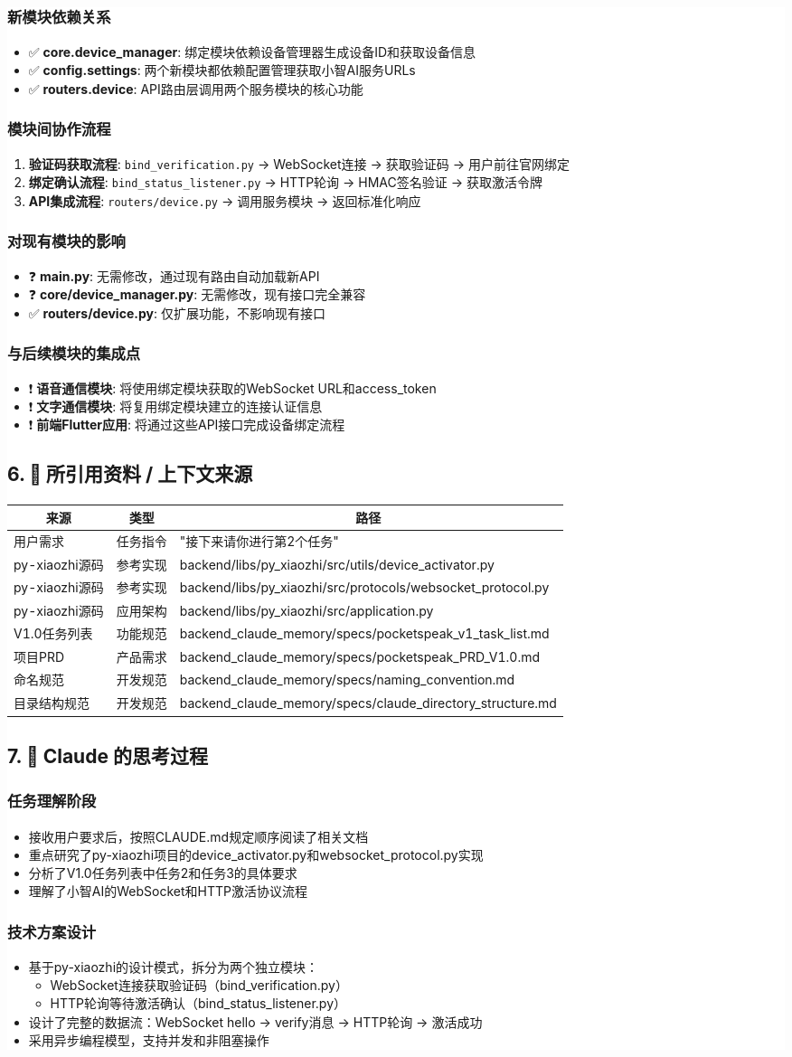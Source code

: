 ### 新模块依赖关系
- ✅ **core.device_manager**: 绑定模块依赖设备管理器生成设备ID和获取设备信息
- ✅ **config.settings**: 两个新模块都依赖配置管理获取小智AI服务URLs
- ✅ **routers.device**: API路由层调用两个服务模块的核心功能

### 模块间协作流程
1. **验证码获取流程**: `bind_verification.py` → WebSocket连接 → 获取验证码 → 用户前往官网绑定
2. **绑定确认流程**: `bind_status_listener.py` → HTTP轮询 → HMAC签名验证 → 获取激活令牌
3. **API集成流程**: `routers/device.py` → 调用服务模块 → 返回标准化响应

### 对现有模块的影响
- ❓ **main.py**: 无需修改，通过现有路由自动加载新API
- ❓ **core/device_manager.py**: 无需修改，现有接口完全兼容
- ✅ **routers/device.py**: 仅扩展功能，不影响现有接口

### 与后续模块的集成点
- ❗ **语音通信模块**: 将使用绑定模块获取的WebSocket URL和access_token
- ❗ **文字通信模块**: 将复用绑定模块建立的连接认证信息
- ❗ **前端Flutter应用**: 将通过这些API接口完成设备绑定流程

## 6. 📖 所引用资料 / 上下文来源

| 来源 | 类型 | 路径 |
|------|------|------|
| 用户需求 | 任务指令 | "接下来请你进行第2个任务" |
| py-xiaozhi源码 | 参考实现 | backend/libs/py_xiaozhi/src/utils/device_activator.py |
| py-xiaozhi源码 | 参考实现 | backend/libs/py_xiaozhi/src/protocols/websocket_protocol.py |
| py-xiaozhi源码 | 应用架构 | backend/libs/py_xiaozhi/src/application.py |
| V1.0任务列表 | 功能规范 | backend_claude_memory/specs/pocketspeak_v1_task_list.md |
| 项目PRD | 产品需求 | backend_claude_memory/specs/pocketspeak_PRD_V1.0.md |
| 命名规范 | 开发规范 | backend_claude_memory/specs/naming_convention.md |
| 目录结构规范 | 开发规范 | backend_claude_memory/specs/claude_directory_structure.md |

## 7. 🧠 Claude 的思考过程

### 任务理解阶段
- 接收用户要求后，按照CLAUDE.md规定顺序阅读了相关文档
- 重点研究了py-xiaozhi项目的device_activator.py和websocket_protocol.py实现
- 分析了V1.0任务列表中任务2和任务3的具体要求
- 理解了小智AI的WebSocket和HTTP激活协议流程

### 技术方案设计
- 基于py-xiaozhi的设计模式，拆分为两个独立模块：
  - WebSocket连接获取验证码（bind_verification.py）
  - HTTP轮询等待激活确认（bind_status_listener.py）
- 设计了完整的数据流：WebSocket hello → verify消息 → HTTP轮询 → 激活成功
- 采用异步编程模型，支持并发和非阻塞操作
